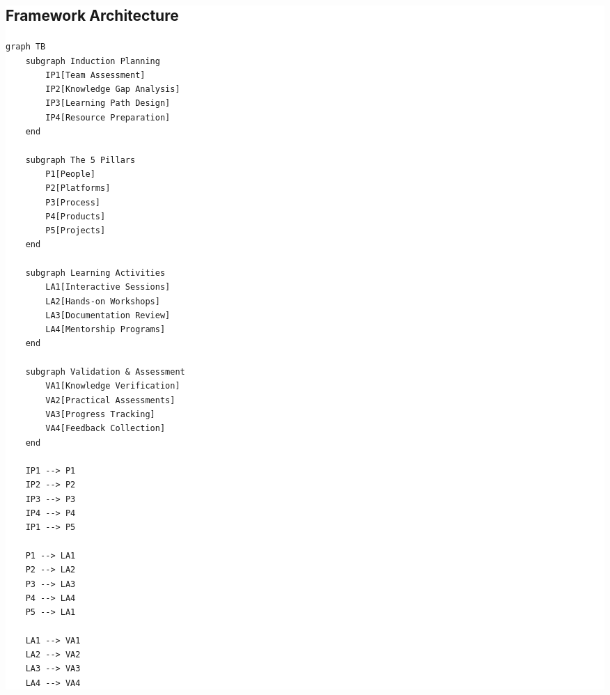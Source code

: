 ## Framework Architecture

```mermaid
graph TB
    subgraph Induction Planning
        IP1[Team Assessment]
        IP2[Knowledge Gap Analysis]
        IP3[Learning Path Design]
        IP4[Resource Preparation]
    end
    
    subgraph The 5 Pillars
        P1[People]
        P2[Platforms]
        P3[Process]
        P4[Products]
        P5[Projects]
    end
    
    subgraph Learning Activities
        LA1[Interactive Sessions]
        LA2[Hands-on Workshops]
        LA3[Documentation Review]
        LA4[Mentorship Programs]
    end
    
    subgraph Validation & Assessment
        VA1[Knowledge Verification]
        VA2[Practical Assessments]
        VA3[Progress Tracking]
        VA4[Feedback Collection]
    end
    
    IP1 --> P1
    IP2 --> P2
    IP3 --> P3
    IP4 --> P4
    IP1 --> P5
    
    P1 --> LA1
    P2 --> LA2
    P3 --> LA3
    P4 --> LA4
    P5 --> LA1
    
    LA1 --> VA1
    LA2 --> VA2
    LA3 --> VA3
    LA4 --> VA4
```
